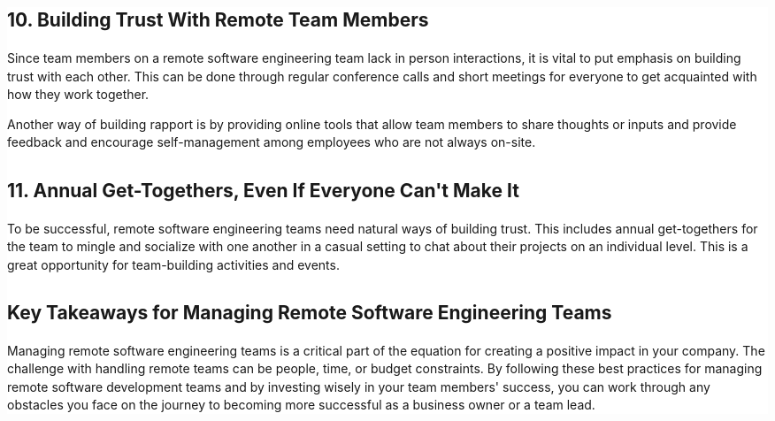 ## 10. Building Trust With Remote Team Members

Since team members on a remote software engineering team lack in person interactions, it is vital to put emphasis on building trust with each other. This can be done through regular conference calls and short meetings for everyone to get acquainted with how they work together.

Another way of building rapport is by providing online tools that allow team members to share thoughts or inputs and provide feedback and encourage self-management among employees who are not always on-site.

## 11. Annual Get-Togethers, Even If Everyone Can't Make It

To be successful, remote software engineering teams need natural ways of building trust. This includes annual get-togethers for the team to mingle and socialize with one another in a casual setting to chat about their projects on an individual level. This is a great opportunity for team-building activities and events.

## Key Takeaways for Managing Remote Software Engineering Teams

Managing remote software engineering teams is a critical part of the equation for creating a positive impact in your company. The challenge with handling remote teams can be people, time, or budget constraints. By following these best practices for managing remote software development teams and by investing wisely in your team members' success, you can work through any obstacles you face on the journey to becoming more successful as a business owner or a team lead.